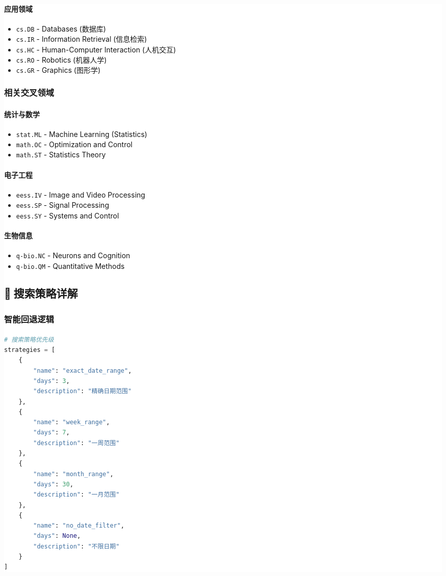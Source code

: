 #### 应用领域
- `cs.DB` - Databases (数据库)
- `cs.IR` - Information Retrieval (信息检索)
- `cs.HC` - Human-Computer Interaction (人机交互)
- `cs.RO` - Robotics (机器人学)
- `cs.GR` - Graphics (图形学)

### 相关交叉领域

#### 统计与数学
- `stat.ML` - Machine Learning (Statistics)
- `math.OC` - Optimization and Control
- `math.ST` - Statistics Theory

#### 电子工程
- `eess.IV` - Image and Video Processing
- `eess.SP` - Signal Processing
- `eess.SY` - Systems and Control

#### 生物信息
- `q-bio.NC` - Neurons and Cognition
- `q-bio.QM` - Quantitative Methods

## 🧠 搜索策略详解

### 智能回退逻辑

```python
# 搜索策略优先级
strategies = [
    {
        "name": "exact_date_range",
        "days": 3,
        "description": "精确日期范围"
    },
    {
        "name": "week_range", 
        "days": 7,
        "description": "一周范围"
    },
    {
        "name": "month_range",
        "days": 30, 
        "description": "一月范围"
    },
    {
        "name": "no_date_filter",
        "days": None,
        "description": "不限日期"
    }
]
```

